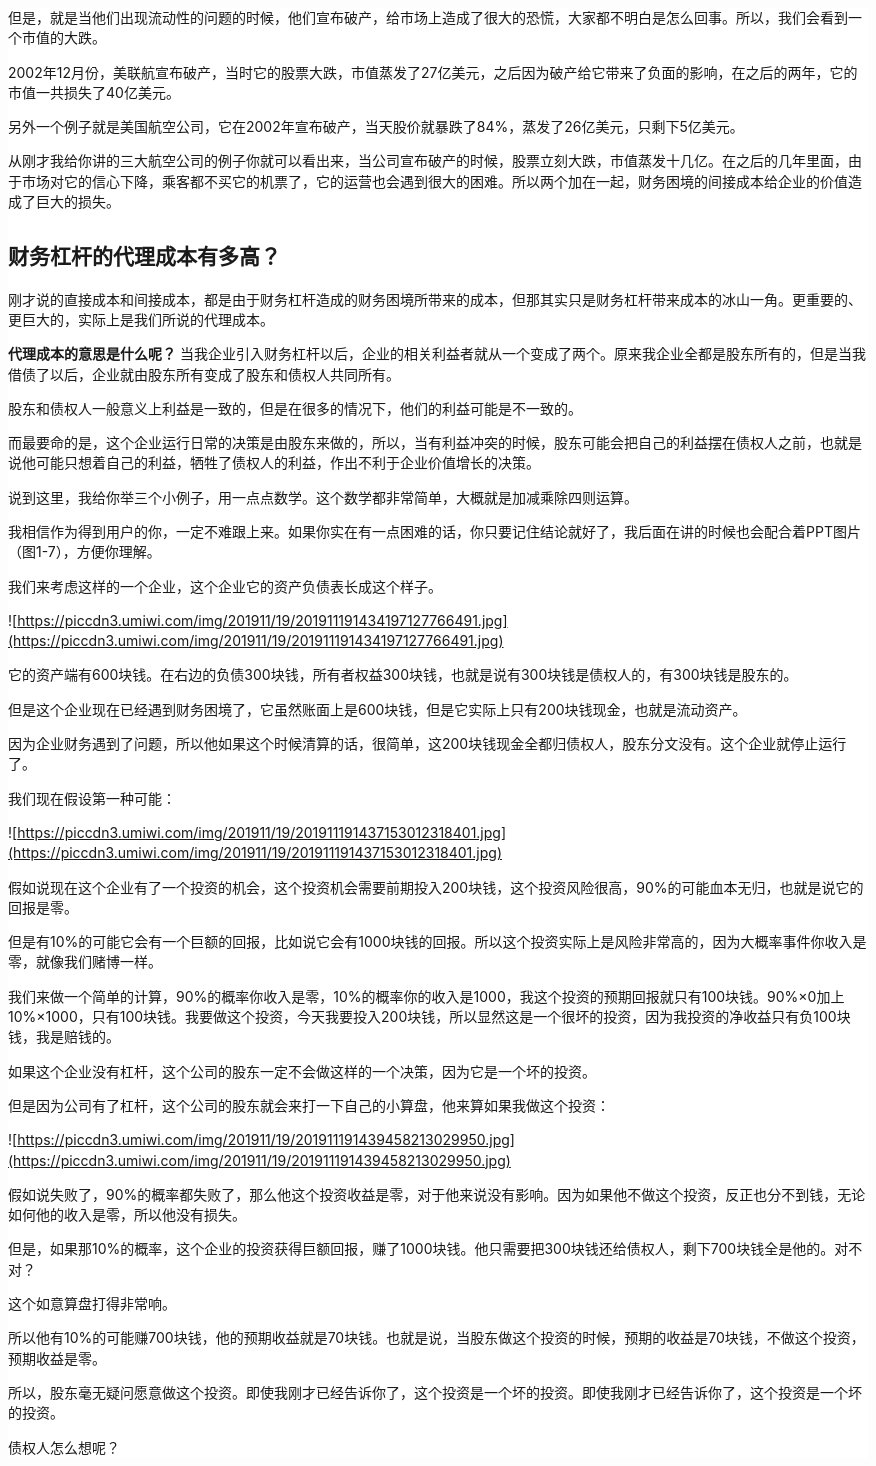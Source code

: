 但是，就是当他们出现流动性的问题的时候，他们宣布破产，给市场上造成了很大的恐慌，大家都不明白是怎么回事。所以，我们会看到一个市值的大跌。

2002年12月份，美联航宣布破产，当时它的股票大跌，市值蒸发了27亿美元，之后因为破产给它带来了负面的影响，在之后的两年，它的市值一共损失了40亿美元。

另外一个例子就是美国航空公司，它在2002年宣布破产，当天股价就暴跌了84%，蒸发了26亿美元，只剩下5亿美元。

从刚才我给你讲的三大航空公司的例子你就可以看出来，当公司宣布破产的时候，股票立刻大跌，市值蒸发十几亿。在之后的几年里面，由于市场对它的信心下降，乘客都不买它的机票了，它的运营也会遇到很大的困难。所以两个加在一起，财务困境的间接成本给企业的价值造成了巨大的损失。

## 财务杠杆的代理成本有多高？

刚才说的直接成本和间接成本，都是由于财务杠杆造成的财务困境所带来的成本，但那其实只是财务杠杆带来成本的冰山一角。更重要的、更巨大的，实际上是我们所说的代理成本。

 **代理成本的意思是什么呢？** 当我企业引入财务杠杆以后，企业的相关利益者就从一个变成了两个。原来我企业全都是股东所有的，但是当我借债了以后，企业就由股东所有变成了股东和债权人共同所有。

股东和债权人一般意义上利益是一致的，但是在很多的情况下，他们的利益可能是不一致的。

而最要命的是，这个企业运行日常的决策是由股东来做的，所以，当有利益冲突的时候，股东可能会把自己的利益摆在债权人之前，也就是说他可能只想着自己的利益，牺牲了债权人的利益，作出不利于企业价值增长的决策。

说到这里，我给你举三个小例子，用一点点数学。这个数学都非常简单，大概就是加减乘除四则运算。

我相信作为得到用户的你，一定不难跟上来。如果你实在有一点困难的话，你只要记住结论就好了，我后面在讲的时候也会配合着PPT图片（图1-7），方便你理解。

我们来考虑这样的一个企业，这个企业它的资产负债表长成这个样子。

![https://piccdn3.umiwi.com/img/201911/19/201911191434197127766491.jpg](https://piccdn3.umiwi.com/img/201911/19/201911191434197127766491.jpg)

它的资产端有600块钱。在右边的负债300块钱，所有者权益300块钱，也就是说有300块钱是债权人的，有300块钱是股东的。

但是这个企业现在已经遇到财务困境了，它虽然账面上是600块钱，但是它实际上只有200块钱现金，也就是流动资产。

因为企业财务遇到了问题，所以他如果这个时候清算的话，很简单，这200块钱现金全都归债权人，股东分文没有。这个企业就停止运行了。

我们现在假设第一种可能：

![https://piccdn3.umiwi.com/img/201911/19/201911191437153012318401.jpg](https://piccdn3.umiwi.com/img/201911/19/201911191437153012318401.jpg)

假如说现在这个企业有了一个投资的机会，这个投资机会需要前期投入200块钱，这个投资风险很高，90%的可能血本无归，也就是说它的回报是零。

但是有10%的可能它会有一个巨额的回报，比如说它会有1000块钱的回报。所以这个投资实际上是风险非常高的，因为大概率事件你收入是零，就像我们赌博一样。

我们来做一个简单的计算，90%的概率你收入是零，10%的概率你的收入是1000，我这个投资的预期回报就只有100块钱。90%×0加上10%×1000，只有100块钱。我要做这个投资，今天我要投入200块钱，所以显然这是一个很坏的投资，因为我投资的净收益只有负100块钱，我是赔钱的。

如果这个企业没有杠杆，这个公司的股东一定不会做这样的一个决策，因为它是一个坏的投资。

但是因为公司有了杠杆，这个公司的股东就会来打一下自己的小算盘，他来算如果我做这个投资：

![https://piccdn3.umiwi.com/img/201911/19/201911191439458213029950.jpg](https://piccdn3.umiwi.com/img/201911/19/201911191439458213029950.jpg)

假如说失败了，90%的概率都失败了，那么他这个投资收益是零，对于他来说没有影响。因为如果他不做这个投资，反正也分不到钱，无论如何他的收入是零，所以他没有损失。

但是，如果那10%的概率，这个企业的投资获得巨额回报，赚了1000块钱。他只需要把300块钱还给债权人，剩下700块钱全是他的。对不对？

这个如意算盘打得非常响。

所以他有10%的可能赚700块钱，他的预期收益就是70块钱。也就是说，当股东做这个投资的时候，预期的收益是70块钱，不做这个投资，预期收益是零。

所以，股东毫无疑问愿意做这个投资。即使我刚才已经告诉你了，这个投资是一个坏的投资。即使我刚才已经告诉你了，这个投资是一个坏的投资。

债权人怎么想呢？
